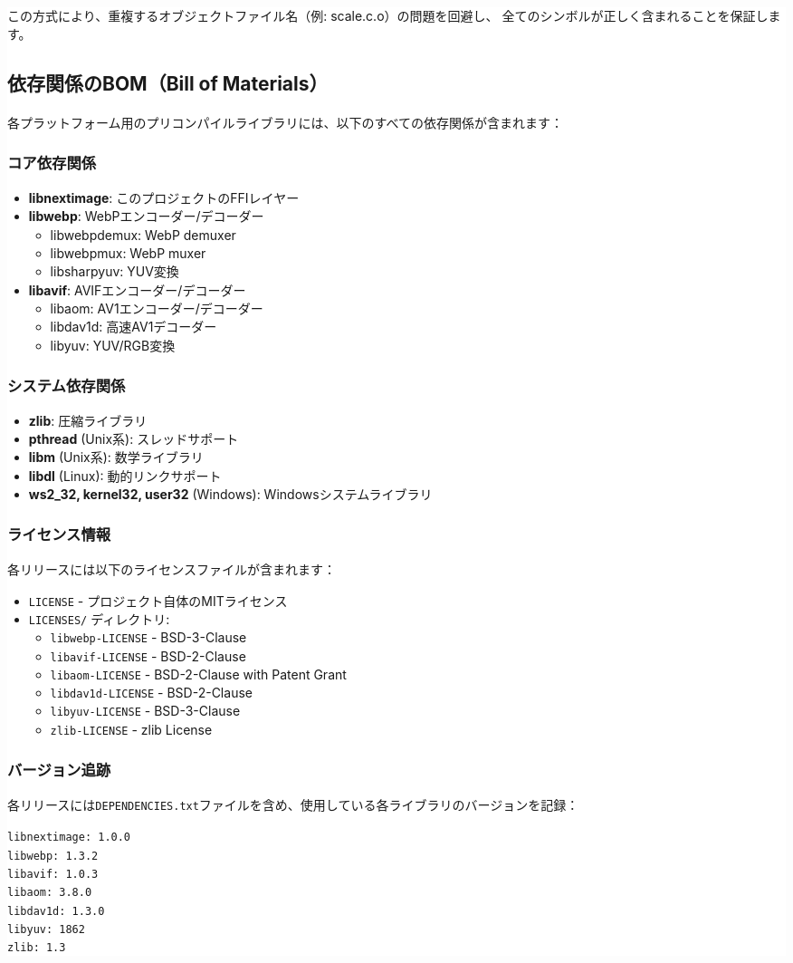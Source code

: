 この方式により、重複するオブジェクトファイル名（例: scale.c.o）の問題を回避し、
全てのシンボルが正しく含まれることを保証します。

## 依存関係のBOM（Bill of Materials）

各プラットフォーム用のプリコンパイルライブラリには、以下のすべての依存関係が含まれます：

### コア依存関係

- **libnextimage**: このプロジェクトのFFIレイヤー
- **libwebp**: WebPエンコーダー/デコーダー
  - libwebpdemux: WebP demuxer
  - libwebpmux: WebP muxer
  - libsharpyuv: YUV変換
- **libavif**: AVIFエンコーダー/デコーダー
  - libaom: AV1エンコーダー/デコーダー
  - libdav1d: 高速AV1デコーダー
  - libyuv: YUV/RGB変換

### システム依存関係

- **zlib**: 圧縮ライブラリ
- **pthread** (Unix系): スレッドサポート
- **libm** (Unix系): 数学ライブラリ
- **libdl** (Linux): 動的リンクサポート
- **ws2_32, kernel32, user32** (Windows): Windowsシステムライブラリ

### ライセンス情報

各リリースには以下のライセンスファイルが含まれます：

- `LICENSE` - プロジェクト自体のMITライセンス
- `LICENSES/` ディレクトリ:
  - `libwebp-LICENSE` - BSD-3-Clause
  - `libavif-LICENSE` - BSD-2-Clause
  - `libaom-LICENSE` - BSD-2-Clause with Patent Grant
  - `libdav1d-LICENSE` - BSD-2-Clause
  - `libyuv-LICENSE` - BSD-3-Clause
  - `zlib-LICENSE` - zlib License

### バージョン追跡

各リリースには`DEPENDENCIES.txt`ファイルを含め、使用している各ライブラリのバージョンを記録：

```
libnextimage: 1.0.0
libwebp: 1.3.2
libavif: 1.0.3
libaom: 3.8.0
libdav1d: 1.3.0
libyuv: 1862
zlib: 1.3
```

